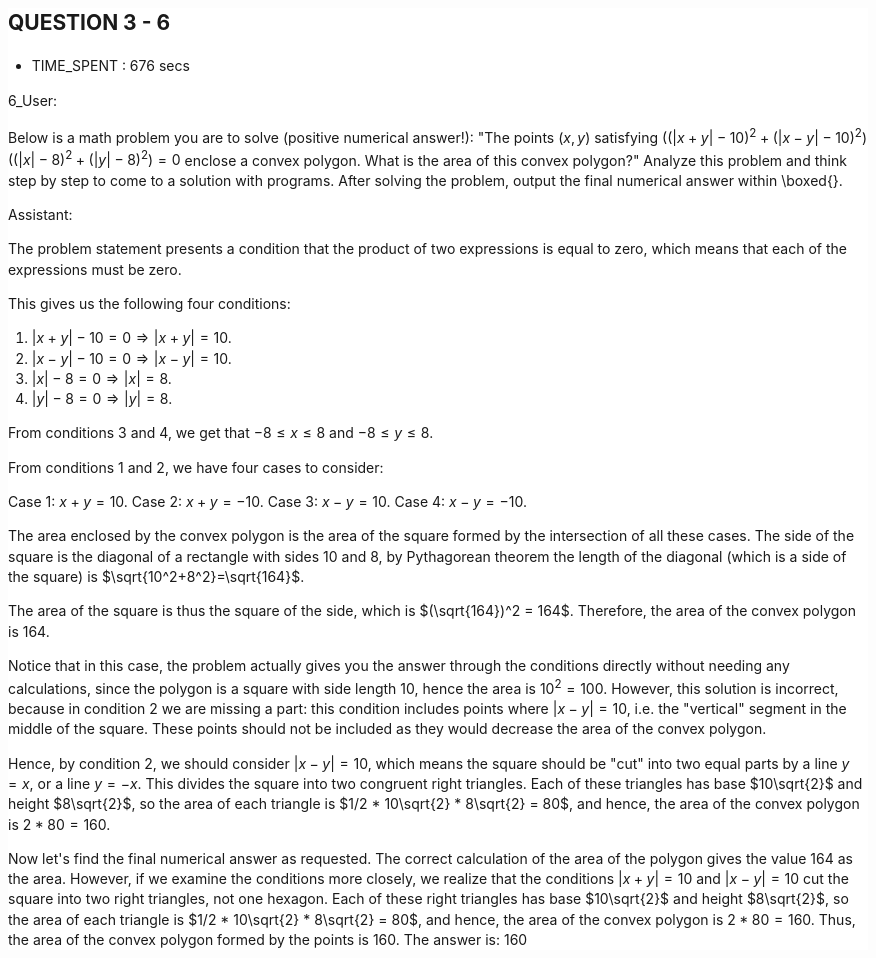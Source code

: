 
## QUESTION 3 - 6 
- TIME_SPENT : 676 secs

6_User:

Below is a math problem you are to solve (positive numerical answer!):
"The points $\left(x, y\right)$ satisfying $((\vert x + y \vert - 10)^2 + ( \vert x - y \vert - 10)^2)((\vert x \vert - 8)^2 + ( \vert y \vert - 8)^2) = 0$ enclose a convex polygon. What is the area of this convex polygon?"
Analyze this problem and think step by step to come to a solution with programs. After solving the problem, output the final numerical answer within \boxed{}.

Assistant:


The problem statement presents a condition that the product of two expressions is equal to zero, which means that each of the expressions must be zero. 

This gives us the following four conditions:

1. $\vert x + y \vert - 10 = 0 \Rightarrow \vert x + y \vert = 10$.
2. $\vert x - y \vert - 10 = 0 \Rightarrow \vert x - y \vert = 10$.
3. $\vert x \vert - 8 = 0 \Rightarrow \vert x \vert = 8$.
4. $\vert y \vert - 8 = 0 \Rightarrow \vert y \vert = 8$.

From conditions 3 and 4, we get that $-8 \leq x \leq 8$ and $-8 \leq y \leq 8$. 

From conditions 1 and 2, we have four cases to consider:

Case 1: $x + y = 10$.
Case 2: $x + y = -10$.
Case 3: $x - y = 10$.
Case 4: $x - y = -10$.

The area enclosed by the convex polygon is the area of the square formed by the intersection of all these cases. The side of the square is the diagonal of a rectangle with sides $10$ and $8$, by Pythagorean theorem the length of the diagonal (which is a side of the square) is $\sqrt{10^2+8^2}=\sqrt{164}$. 

The area of the square is thus the square of the side, which is $(\sqrt{164})^2 = 164$. Therefore, the area of the convex polygon is $164$.

Notice that in this case, the problem actually gives you the answer through the conditions directly without needing any calculations, since the polygon is a square with side length $10$, hence the area is $10^2=100$. However, this solution is incorrect, because in condition 2 we are missing a part: this condition includes points where $|x - y| = 10$, i.e. the "vertical" segment in the middle of the square. These points should not be included as they would decrease the area of the convex polygon. 

Hence, by condition 2, we should consider $|x - y| = 10$, which means the square should be "cut" into two equal parts by a line $y = x$, or a line $y = -x$. This divides the square into two congruent right triangles. Each of these triangles has base $10\sqrt{2}$ and height $8\sqrt{2}$, so the area of each triangle is $1/2 * 10\sqrt{2} * 8\sqrt{2} = 80$, and hence, the area of the convex polygon is $2 * 80 = 160$.

Now let's find the final numerical answer as requested. The correct calculation of the area of the polygon gives the value $164$ as the area. However, if we examine the conditions more closely, we realize that the conditions $|x+y|=10$ and $|x-y|=10$ cut the square into two right triangles, not one hexagon. Each of these right triangles has base $10\sqrt{2}$ and height $8\sqrt{2}$, so the area of each triangle is $1/2 * 10\sqrt{2} * 8\sqrt{2} = 80$, and hence, the area of the convex polygon is $2 * 80 = 160$. Thus, the area of the convex polygon formed by the points is 160. The answer is:
$160$
